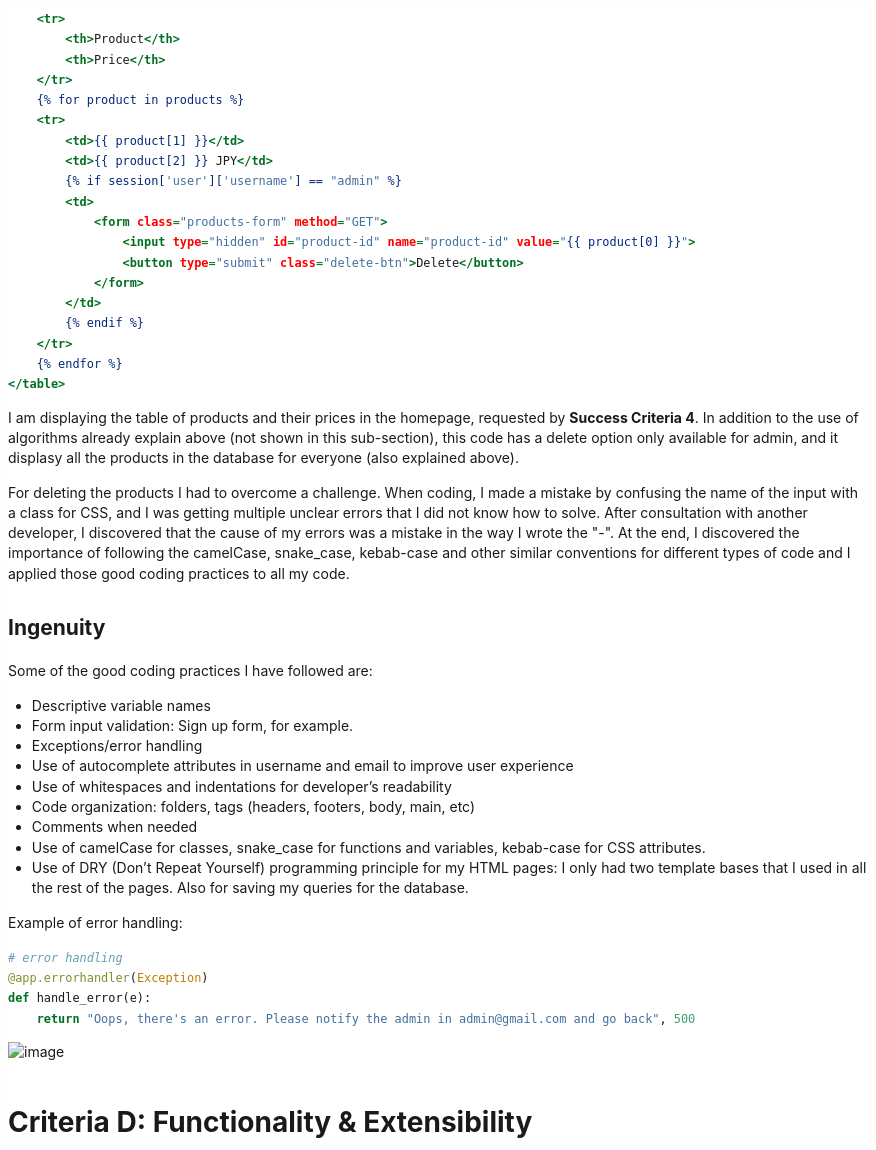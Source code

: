 ```.html
    <tr>
        <th>Product</th>
        <th>Price</th>
    </tr>
    {% for product in products %}
    <tr>
        <td>{{ product[1] }}</td>
        <td>{{ product[2] }} JPY</td>
        {% if session['user']['username'] == "admin" %}
        <td>
            <form class="products-form" method="GET">
                <input type="hidden" id="product-id" name="product-id" value="{{ product[0] }}">
                <button type="submit" class="delete-btn">Delete</button>
            </form>
        </td>
        {% endif %}
    </tr>
    {% endfor %}
</table>
```
I am displaying the table of products and their prices in the homepage, requested by **Success Criteria 4**. In addition to the use of algorithms already explain above (not shown in this sub-section), this code has a delete option only available for admin, and it displasy all the products in the database for everyone (also explained above).

For deleting the products I had to overcome a challenge. When coding, I made a mistake by confusing the name of the input with a class for CSS, and I was getting multiple unclear errors that I did not know how to solve. After consultation with another developer, I discovered that the cause of my errors was a mistake in the way I wrote the "-". At the end, I discovered the importance of following the camelCase, snake_case, kebab-case and other similar conventions for different types of code and I applied those good coding practices to all my code. 


## Ingenuity
Some of the good coding practices I have followed are:
- Descriptive variable names
- Form input validation: Sign up form, for example.
- Exceptions/error handling
- Use of autocomplete attributes in username and email to improve user experience
- Use of whitespaces and indentations for developer’s readability
- Code organization: folders, tags (headers, footers, body, main, etc)
- Comments when needed
- Use of camelCase for classes, snake_case for functions and variables, kebab-case for CSS attributes.
- Use of DRY (Don’t Repeat Yourself) programming principle for my HTML pages: I only had two template bases that I used in all the rest of the pages. Also for saving my queries for the database.

Example of error handling:
```.py
# error handling
@app.errorhandler(Exception)
def handle_error(e):
    return "Oops, there's an error. Please notify the admin in admin@gmail.com and go back", 500
```
![image](https://github.com/PaulaYaniz/Unit4/assets/89135778/c741853d-26a0-47fe-9949-cb8012a32874)
# Criteria D: Functionality & Extensibility


[^1]: “Choosing the Best Programming Language for Web Development”, Turing https://www.turing.com/kb/best-web-development-language-for-project .
[^2]: “HTML: A good basis for accessibility”, MDN Mozilla https://developer.mozilla.org/en-US/docs/Learn/Accessibility/HTML .
[^4]: “What Is CSS and Why Should You Use It?”, DevMountain https://devmountain.com/blog/what-is-css-and-why-use-it/ .
[^5]: “Benefits of CSS in Search Engine Optimization”, Search Engine Journal, 2006 https://www.searchenginejournal.com/benefits-of-css-in-search-engine-optimization/4149/ .
[^6]: “What are some alternatives to CSS 3?”, StackShare, https://stackshare.io/css-3/alternatives
[^7]: “Advantages of Python over Other Programming Languages.” Vilmate, 2019, https://vilmate.com/blog/python-vs-other-programming-languages/ .
[^8]: “About Python.” Python.org, https://www.python.org/about/. 
[^9]: “About Python.” Python.org, https://www.python.org/about/. 
[^10]: “Appropriate Uses For SQLite”, https://www.sqlite.org/whentouse.html .
[^11]: “Distinctive Features Of SQLite”, SQLite https://www.sqlite.org/different.html
[^12]: “10 Best Microsoft SQL Alternatives for Data Querying”, Turing, https://www.turing.com/kb/10-sql-alternatives .